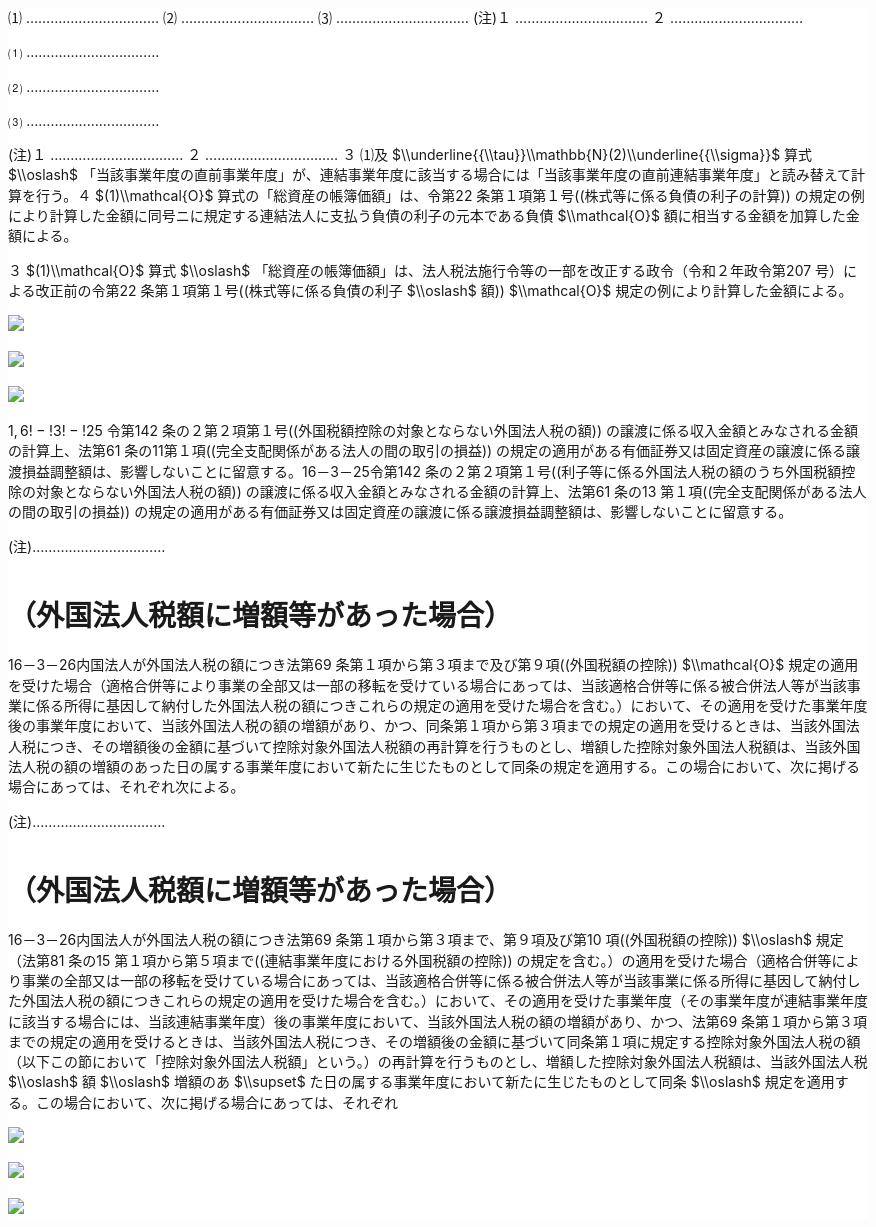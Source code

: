 ⑴ …………………………… ⑵ …………………………… ⑶ …………………………… (注)１ …………………………… ２ ……………………………

⑴ ……………………………

⑵ ……………………………

⑶ ……………………………

(注)１ …………………………… ２ …………………………… ３ ⑴及 $\\underline{{\\tau}}\\mathbb{N}(2)\\underline{{\\sigma}}$ 算式 $\\oslash$ 「当該事業年度の直前事業年度」が、連結事業年度に該当する場合には「当該事業年度の直前連結事業年度」と読み替えて計算を行う。４ $(1)\\mathcal{O}$ 算式の「総資産の帳簿価額」は、令第22 条第１項第１号((株式等に係る負債の利子の計算)) の規定の例により計算した金額に同号ニに規定する連結法人に支払う負債の利子の元本である負債 $\\mathcal{O}$ 額に相当する金額を加算した金額による。

３ $(1)\\mathcal{O}$ 算式 $\\oslash$ 「総資産の帳簿価額」は、法人税法施行令等の一部を改正する政令（令和２年政令第207 号）による改正前の令第22 条第１項第１号((株式等に係る負債の利子 $\\oslash$ 額)) $\\mathcal{O}$ 規定の例により計算した金額による。

![](https://www.nta.go.jp/tmp/ab957f37-7830-431e-811c-d182454fe443/images/89441c83dafd8a0b7a7588580f905f2cf5fc06583506a861e595cabe6f6796fd.jpg)

![](https://www.nta.go.jp/tmp/ab957f37-7830-431e-811c-d182454fe443/images/955af4f846b940510ffea80843fcf320fa4be9e96dde04368a11922d6a678275.jpg)

![](https://www.nta.go.jp/tmp/ab957f37-7830-431e-811c-d182454fe443/images/a39b9d550918b966cf874720cfd5e3acc6e77a55b1a8121b61c0a166b72af2c8.jpg)

$1,6!-!3!-!25$ 令第142 条の２第２項第１号((外国税額控除の対象とならない外国法人税の額)) の譲渡に係る収入金額とみなされる金額の計算上、法第61 条の11第１項((完全支配関係がある法人の間の取引の損益)) の規定の適用がある有価証券又は固定資産の譲渡に係る譲渡損益調整額は、影響しないことに留意する。16－3－25令第142 条の２第２項第１号((利子等に係る外国法人税の額のうち外国税額控除の対象とならない外国法人税の額)) の譲渡に係る収入金額とみなされる金額の計算上、法第61 条の13 第１項((完全支配関係がある法人の間の取引の損益)) の規定の適用がある有価証券又は固定資産の譲渡に係る譲渡損益調整額は、影響しないことに留意する。

(注)……………………………

# （外国法人税額に増額等があった場合）

16－3－26内国法人が外国法人税の額につき法第69 条第１項から第３項まで及び第９項((外国税額の控除)) $\\mathcal{O}$ 規定の適用を受けた場合（適格合併等により事業の全部又は一部の移転を受けている場合にあっては、当該適格合併等に係る被合併法人等が当該事業に係る所得に基因して納付した外国法人税の額につきこれらの規定の適用を受けた場合を含む。）において、その適用を受けた事業年度後の事業年度において、当該外国法人税の額の増額があり、かつ、同条第１項から第３項までの規定の適用を受けるときは、当該外国法人税につき、その増額後の金額に基づいて控除対象外国法人税額の再計算を行うものとし、増額した控除対象外国法人税額は、当該外国法人税の額の増額のあった日の属する事業年度において新たに生じたものとして同条の規定を適用する。この場合において、次に掲げる場合にあっては、それぞれ次による。

(注)……………………………

# （外国法人税額に増額等があった場合）

16－3－26内国法人が外国法人税の額につき法第69 条第１項から第３項まで、第９項及び第10 項((外国税額の控除)) $\\oslash$ 規定（法第81 条の15 第１項から第５項まで((連結事業年度における外国税額の控除)) の規定を含む。）の適用を受けた場合（適格合併等により事業の全部又は一部の移転を受けている場合にあっては、当該適格合併等に係る被合併法人等が当該事業に係る所得に基因して納付した外国法人税の額につきこれらの規定の適用を受けた場合を含む。）において、その適用を受けた事業年度（その事業年度が連結事業年度に該当する場合には、当該連結事業年度）後の事業年度において、当該外国法人税の額の増額があり、かつ、法第69 条第１項から第３項までの規定の適用を受けるときは、当該外国法人税につき、その増額後の金額に基づいて同条第１項に規定する控除対象外国法人税の額（以下この節において「控除対象外国法人税額」という。）の再計算を行うものとし、増額した控除対象外国法人税額は、当該外国法人税 $\\oslash$ 額 $\\oslash$ 増額のあ $\\supset$ た日の属する事業年度において新たに生じたものとして同条 $\\oslash$ 規定を適用する。この場合において、次に掲げる場合にあっては、それぞれ

![](https://www.nta.go.jp/tmp/ab957f37-7830-431e-811c-d182454fe443/images/7a46dfc3ba45bf4c09fa1b4ff2493987f3a1e7b2117b2c037ff29c0feeb1e238.jpg)

![](https://www.nta.go.jp/tmp/ab957f37-7830-431e-811c-d182454fe443/images/657edcc2a5b61a96d68eea8150c0ad5ffd511b8e366a59d4a806c43402da5a34.jpg)

![](https://www.nta.go.jp/tmp/ab957f37-7830-431e-811c-d182454fe443/images/fae4451c3ce8981ae1e44687943d7cc12d855d617abc631194262e82a54385ce.jpg)
